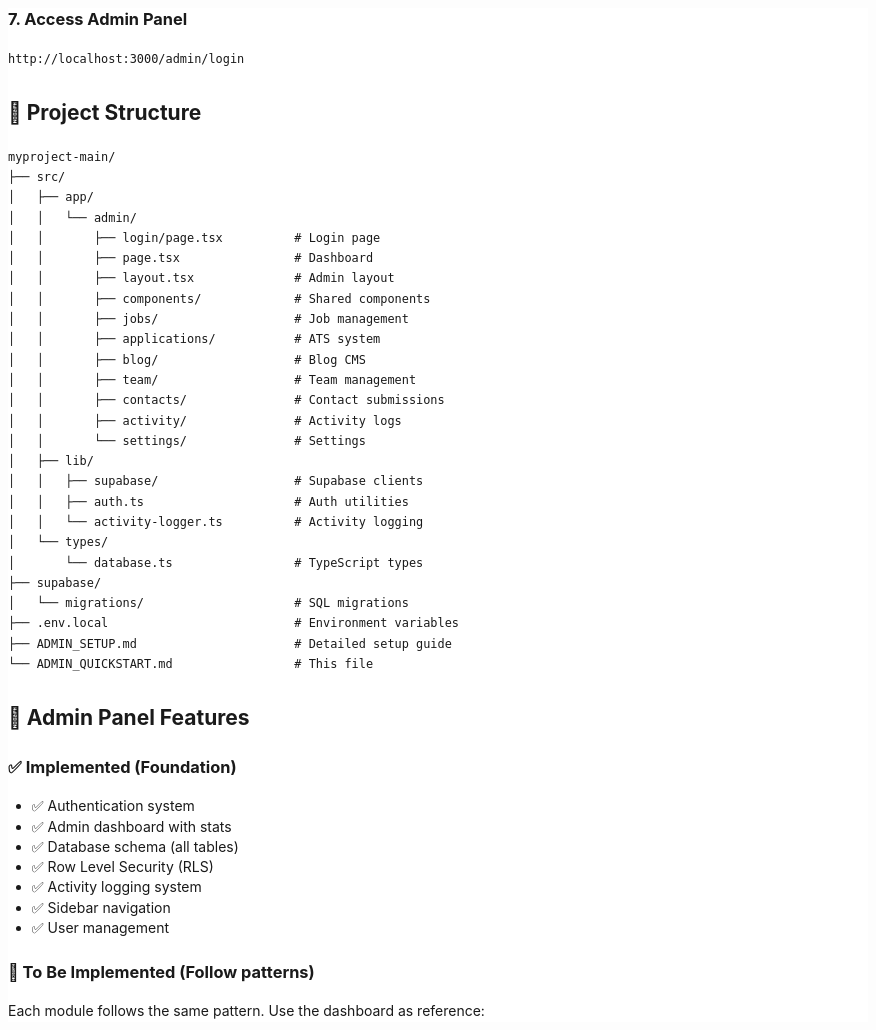 ### 7. Access Admin Panel
```
http://localhost:3000/admin/login
```

## 📁 Project Structure

```
myproject-main/
├── src/
│   ├── app/
│   │   └── admin/
│   │       ├── login/page.tsx          # Login page
│   │       ├── page.tsx                # Dashboard
│   │       ├── layout.tsx              # Admin layout
│   │       ├── components/             # Shared components
│   │       ├── jobs/                   # Job management
│   │       ├── applications/           # ATS system
│   │       ├── blog/                   # Blog CMS
│   │       ├── team/                   # Team management
│   │       ├── contacts/               # Contact submissions
│   │       ├── activity/               # Activity logs
│   │       └── settings/               # Settings
│   ├── lib/
│   │   ├── supabase/                   # Supabase clients
│   │   ├── auth.ts                     # Auth utilities
│   │   └── activity-logger.ts          # Activity logging
│   └── types/
│       └── database.ts                 # TypeScript types
├── supabase/
│   └── migrations/                     # SQL migrations
├── .env.local                          # Environment variables
├── ADMIN_SETUP.md                      # Detailed setup guide
└── ADMIN_QUICKSTART.md                 # This file
```

## 🎯 Admin Panel Features

### ✅ Implemented (Foundation)
- ✅ Authentication system
- ✅ Admin dashboard with stats
- ✅ Database schema (all tables)
- ✅ Row Level Security (RLS)
- ✅ Activity logging system
- ✅ Sidebar navigation
- ✅ User management

### 🚧 To Be Implemented (Follow patterns)
Each module follows the same pattern. Use the dashboard as reference:
